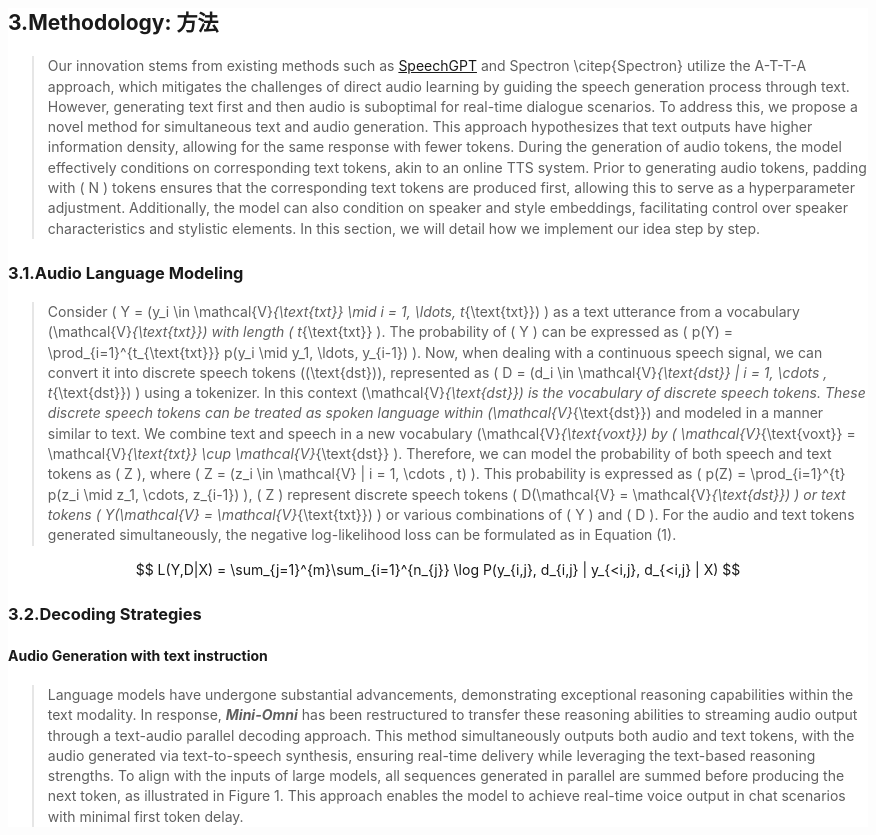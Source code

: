## 3.Methodology: 方法

> Our innovation stems from existing methods such as [SpeechGPT](../Speech_LLM/2023.05.18_SpeechGPT.md) and Spectron \citep{Spectron} utilize the A-T-T-A approach, which mitigates the challenges of direct audio learning by guiding the speech generation process through text. 
> However, generating text first and then audio is suboptimal for real-time dialogue scenarios. 
> To address this, we propose a novel method for simultaneous text and audio generation. 
> This approach hypothesizes that text outputs have higher information density, allowing for the same response with fewer tokens. 
> During the generation of audio tokens, the model effectively conditions on corresponding text tokens, akin to an online TTS system. 
> Prior to generating audio tokens, padding with \( N \) tokens ensures that the corresponding text tokens are produced first, allowing this to serve as a hyperparameter adjustment. 
> Additionally, the model can also condition on speaker and style embeddings, facilitating control over speaker characteristics and stylistic elements. 
> In this section, we will detail how we implement our idea step by step.

### 3.1.Audio Language Modeling

> Consider \( Y = (y_i \in \mathcal{V}_{\text{txt}} \mid i = 1, \ldots, t_{\text{txt}}) \) as a text utterance from a vocabulary \(\mathcal{V}_{\text{txt}}\) with length \( t_{\text{txt}} \). 
> The probability of \( Y \) can be expressed as \( p(Y) = \prod_{i=1}^{t_{\text{txt}}} p(y_i \mid y_1, \ldots, y_{i-1}) \). 
> Now, when dealing with a continuous speech signal, we can convert it into discrete speech tokens (\(\text{dst}\)), represented as \( D = (d_i \in \mathcal{V}_{\text{dst}} | i = 1, \cdots , t_{\text{dst}}) \) using a tokenizer. 
> In this context \(\mathcal{V}_{\text{dst}}\) is the vocabulary of discrete speech tokens. 
> These discrete speech tokens can be treated as spoken language within \(\mathcal{V}_{\text{dst}}\) and modeled in a manner similar to text. 
> We combine text and speech in a new vocabulary \(\mathcal{V}_{\text{voxt}}\) by \( \mathcal{V}_{\text{voxt}} = \mathcal{V}_{\text{txt}} \cup \mathcal{V}_{\text{dst}} \). 
> Therefore, we can model the probability of both speech and text tokens as \( Z \), where \( Z = (z_i \in \mathcal{V} | i = 1, \cdots , t) \). 
> This probability is expressed as \( p(Z) = \prod_{i=1}^{t} p(z_i \mid z_1, \cdots, z_{i-1}) \), \( Z \) represent discrete speech tokens \( D(\mathcal{V} = \mathcal{V}_{\text{dst}}) \) or text tokens \( Y(\mathcal{V} = \mathcal{V}_{\text{txt}}) \) or various combinations of \( Y \) and \( D \). 
> For the audio and text tokens generated simultaneously, the negative log-likelihood loss can be formulated as in Equation (1).

$$
    L(Y,D|X) = \sum_{j=1}^{m}\sum_{i=1}^{n_{j}} \log P(y_{i,j}, d_{i,j} | y_{<i,j}, d_{<i,j} | X)
$$

### 3.2.Decoding Strategies

#### Audio Generation with text instruction

> Language models have undergone substantial advancements, demonstrating exceptional reasoning capabilities within the text modality. 
> In response, ***Mini-Omni*** has been restructured to transfer these reasoning abilities to streaming audio output through a text-audio parallel decoding approach. 
> This method simultaneously outputs both audio and text tokens, with the audio generated via text-to-speech synthesis, ensuring real-time delivery while leveraging the text-based reasoning strengths. 
> To align with the inputs of large models, all sequences generated in parallel are summed before producing the next token, as illustrated in Figure 1. 
> This approach enables the model to achieve real-time voice output in chat scenarios with minimal first token delay.
